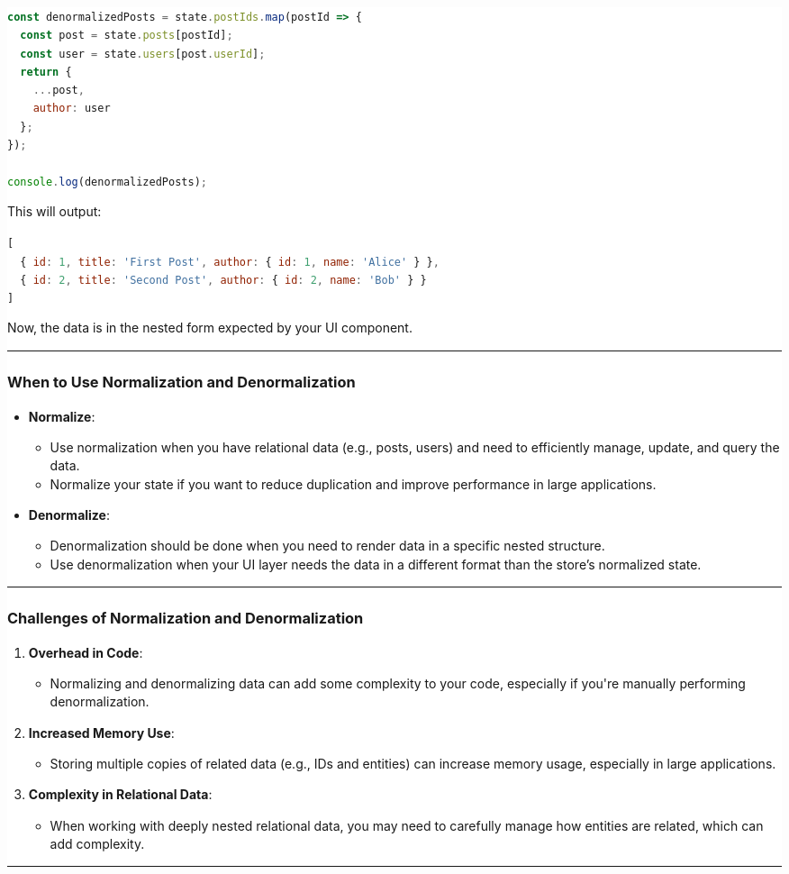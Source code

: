 ```javascript
const denormalizedPosts = state.postIds.map(postId => {
  const post = state.posts[postId];
  const user = state.users[post.userId];
  return {
    ...post,
    author: user
  };
});

console.log(denormalizedPosts);
```

This will output:

```javascript
[
  { id: 1, title: 'First Post', author: { id: 1, name: 'Alice' } },
  { id: 2, title: 'Second Post', author: { id: 2, name: 'Bob' } }
]
```

Now, the data is in the nested form expected by your UI component.

---

### **When to Use Normalization and Denormalization**

- **Normalize**: 
  - Use normalization when you have relational data (e.g., posts, users) and need to efficiently manage, update, and query the data.
  - Normalize your state if you want to reduce duplication and improve performance in large applications.
  
- **Denormalize**:
  - Denormalization should be done when you need to render data in a specific nested structure.
  - Use denormalization when your UI layer needs the data in a different format than the store’s normalized state.

---

### **Challenges of Normalization and Denormalization**

1. **Overhead in Code**:
   - Normalizing and denormalizing data can add some complexity to your code, especially if you're manually performing denormalization.

2. **Increased Memory Use**:
   - Storing multiple copies of related data (e.g., IDs and entities) can increase memory usage, especially in large applications.

3. **Complexity in Relational Data**:
   - When working with deeply nested relational data, you may need to carefully manage how entities are related, which can add complexity.

---
